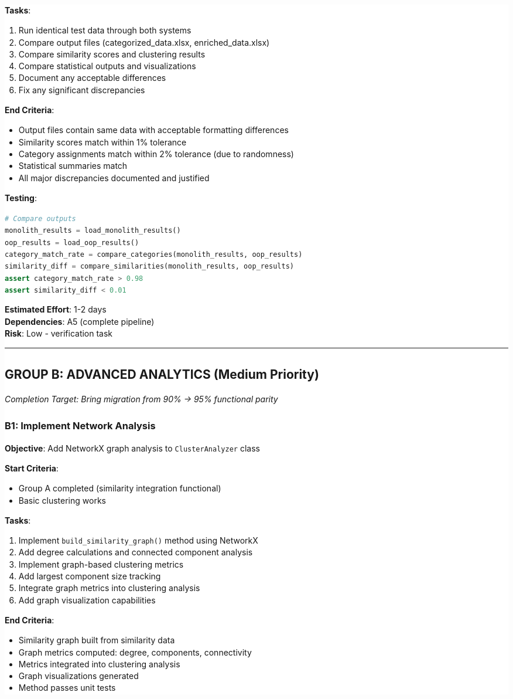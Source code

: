 **Tasks**:
1. Run identical test data through both systems
2. Compare output files (categorized_data.xlsx, enriched_data.xlsx)
3. Compare similarity scores and clustering results
4. Compare statistical outputs and visualizations
5. Document any acceptable differences
6. Fix any significant discrepancies

**End Criteria**:
- Output files contain same data with acceptable formatting differences
- Similarity scores match within 1% tolerance
- Category assignments match within 2% tolerance (due to randomness)
- Statistical summaries match
- All major discrepancies documented and justified

**Testing**:
```python
# Compare outputs
monolith_results = load_monolith_results()
oop_results = load_oop_results()
category_match_rate = compare_categories(monolith_results, oop_results)
similarity_diff = compare_similarities(monolith_results, oop_results)
assert category_match_rate > 0.98
assert similarity_diff < 0.01
```

**Estimated Effort**: 1-2 days  
**Dependencies**: A5 (complete pipeline)  
**Risk**: Low - verification task

---

## GROUP B: ADVANCED ANALYTICS (Medium Priority)

*Completion Target: Bring migration from 90% → 95% functional parity*

### B1: Implement Network Analysis

**Objective**: Add NetworkX graph analysis to `ClusterAnalyzer` class

**Start Criteria**:
- Group A completed (similarity integration functional)
- Basic clustering works

**Tasks**:
1. Implement `build_similarity_graph()` method using NetworkX
2. Add degree calculations and connected component analysis
3. Implement graph-based clustering metrics
4. Add largest component size tracking
5. Integrate graph metrics into clustering analysis
6. Add graph visualization capabilities

**End Criteria**:
- Similarity graph built from similarity data
- Graph metrics computed: degree, components, connectivity
- Metrics integrated into clustering analysis
- Graph visualizations generated
- Method passes unit tests
